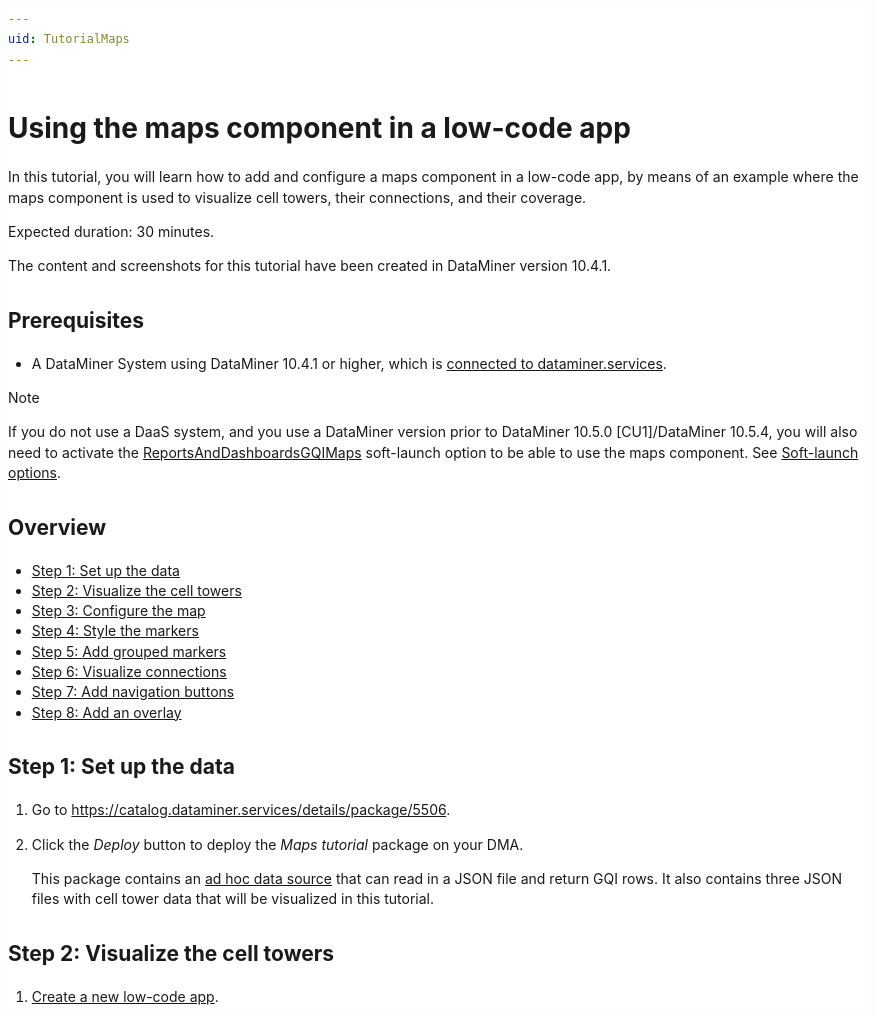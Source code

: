 ```yaml
---
uid: TutorialMaps
---
```


# Using the maps component in a low-code app

In this tutorial, you will learn how to add and configure a maps component in a low-code app, by means of an example where the maps component is used to visualize cell towers, their connections, and their coverage.

Expected duration: 30 minutes.

The content and screenshots for this tutorial have been created in DataMiner version 10.4.1.

## Prerequisites

- A DataMiner System using DataMiner 10.4.1 or higher, which is [connected to dataminer.services](xref:Connecting_your_DataMiner_System_to_the_cloud).

> [!NOTE]
> If you do not use a DaaS system, and you use a DataMiner version prior to DataMiner 10.5.0 [CU1]/DataMiner 10.5.4, you will also need to activate the [ReportsAndDashboardsGQIMaps](xref:Overview_of_Soft_Launch_Options#reportsanddashboardsgqimaps) soft-launch option to be able to use the maps component. See [Soft-launch options](xref:SoftLaunchOptions).

## Overview

- [Step 1: Set up the data](#step-1-set-up-the-data)
- [Step 2: Visualize the cell towers](#step-2-visualize-the-cell-towers)
- [Step 3: Configure the map](#step-3-configure-the-map)
- [Step 4: Style the markers](#step-4-style-the-markers)
- [Step 5: Add grouped markers](#step-5-add-grouped-markers)
- [Step 6: Visualize connections](#step-6-visualize-connections)
- [Step 7: Add navigation buttons](#step-7-add-navigation-buttons)
- [Step 8: Add an overlay](#step-8-add-an-overlay)

## Step 1: Set up the data

1. Go to <https://catalog.dataminer.services/details/package/5506>.

1. Click the *Deploy* button to deploy the *Maps tutorial* package on your DMA.

   This package contains an [ad hoc data source](xref:Get_ad_hoc_data) that can read in a JSON file and return GQI rows. It also contains three JSON files with cell tower data that will be visualized in this tutorial.

## Step 2: Visualize the cell towers

1. [Create a new low-code app](xref:Creating_custom_apps).
